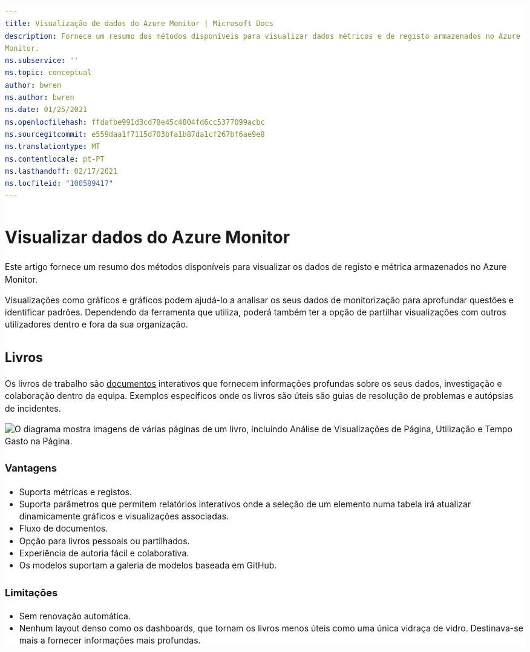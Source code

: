 ```yaml
---
title: Visualização de dados do Azure Monitor | Microsoft Docs
description: Fornece um resumo dos métodos disponíveis para visualizar dados métricos e de registo armazenados no Azure Monitor.
ms.subservice: ''
ms.topic: conceptual
author: bwren
ms.author: bwren
ms.date: 01/25/2021
ms.openlocfilehash: ffdafbe991d3cd78e45c4804fd6cc5377099acbc
ms.sourcegitcommit: e559daa1f7115d703bfa1b87da1cf267bf6ae9e8
ms.translationtype: MT
ms.contentlocale: pt-PT
ms.lasthandoff: 02/17/2021
ms.locfileid: "100589417"
---
```

# <a name="visualizing-data-from-azure-monitor"></a>Visualizar dados do Azure Monitor
Este artigo fornece um resumo dos métodos disponíveis para visualizar os dados de registo e métrica armazenados no Azure Monitor.

Visualizações como gráficos e gráficos podem ajudá-lo a analisar os seus dados de monitorização para aprofundar questões e identificar padrões. Dependendo da ferramenta que utiliza, poderá também ter a opção de partilhar visualizações com outros utilizadores dentro e fora da sua organização.

## <a name="workbooks"></a>Livros
Os livros de trabalho são [documentos](./visualize/workbooks-overview.md) interativos que fornecem informações profundas sobre os seus dados, investigação e colaboração dentro da equipa. Exemplos específicos onde os livros são úteis são guias de resolução de problemas e autópsias de incidentes.

![O diagrama mostra imagens de várias páginas de um livro, incluindo Análise de Visualizações de Página, Utilização e Tempo Gasto na Página.](media/visualizations/workbook.png)

### <a name="advantages"></a>Vantagens
- Suporta métricas e registos.
- Suporta parâmetros que permitem relatórios interativos onde a seleção de um elemento numa tabela irá atualizar dinamicamente gráficos e visualizações associadas.
- Fluxo de documentos.
- Opção para livros pessoais ou partilhados.
- Experiência de autoria fácil e colaborativa.
- Os modelos suportam a galeria de modelos baseada em GitHub.

### <a name="limitations"></a>Limitações
- Sem renovação automática.
- Nenhum layout denso como os dashboards, que tornam os livros menos úteis como uma única vidraça de vidro. Destinava-se mais a fornecer informações mais profundas.

